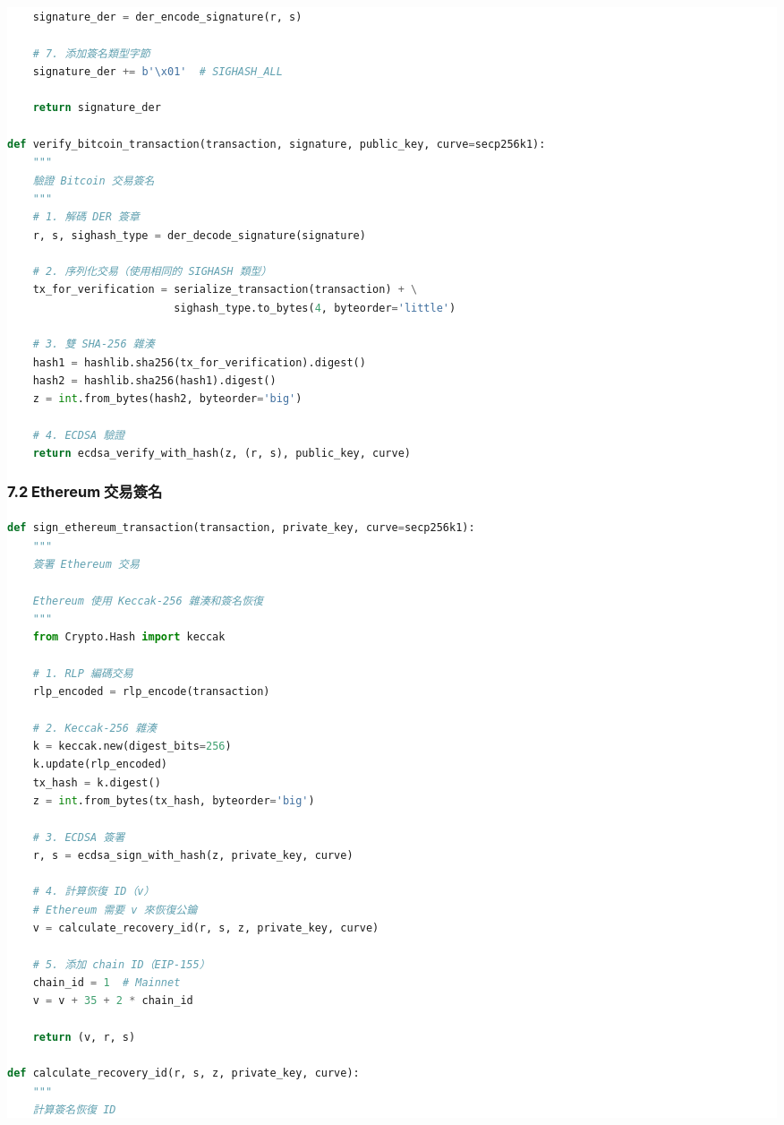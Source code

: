 ```python
    signature_der = der_encode_signature(r, s)
    
    # 7. 添加簽名類型字節
    signature_der += b'\x01'  # SIGHASH_ALL
    
    return signature_der

def verify_bitcoin_transaction(transaction, signature, public_key, curve=secp256k1):
    """
    驗證 Bitcoin 交易簽名
    """
    # 1. 解碼 DER 簽章
    r, s, sighash_type = der_decode_signature(signature)
    
    # 2. 序列化交易（使用相同的 SIGHASH 類型）
    tx_for_verification = serialize_transaction(transaction) + \
                          sighash_type.to_bytes(4, byteorder='little')
    
    # 3. 雙 SHA-256 雜湊
    hash1 = hashlib.sha256(tx_for_verification).digest()
    hash2 = hashlib.sha256(hash1).digest()
    z = int.from_bytes(hash2, byteorder='big')
    
    # 4. ECDSA 驗證
    return ecdsa_verify_with_hash(z, (r, s), public_key, curve)
```

### 7.2 Ethereum 交易簽名

```python
def sign_ethereum_transaction(transaction, private_key, curve=secp256k1):
    """
    簽署 Ethereum 交易
    
    Ethereum 使用 Keccak-256 雜湊和簽名恢復
    """
    from Crypto.Hash import keccak
    
    # 1. RLP 編碼交易
    rlp_encoded = rlp_encode(transaction)
    
    # 2. Keccak-256 雜湊
    k = keccak.new(digest_bits=256)
    k.update(rlp_encoded)
    tx_hash = k.digest()
    z = int.from_bytes(tx_hash, byteorder='big')
    
    # 3. ECDSA 簽署
    r, s = ecdsa_sign_with_hash(z, private_key, curve)
    
    # 4. 計算恢復 ID（v）
    # Ethereum 需要 v 來恢復公鑰
    v = calculate_recovery_id(r, s, z, private_key, curve)
    
    # 5. 添加 chain ID（EIP-155）
    chain_id = 1  # Mainnet
    v = v + 35 + 2 * chain_id
    
    return (v, r, s)

def calculate_recovery_id(r, s, z, private_key, curve):
    """
    計算簽名恢復 ID
```